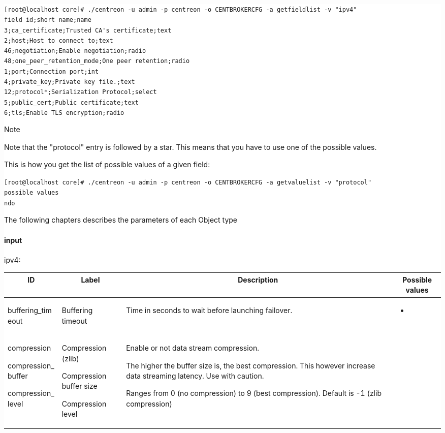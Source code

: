     [root@localhost core]# ./centreon -u admin -p centreon -o CENTBROKERCFG -a getfieldlist -v "ipv4" 
    field id;short name;name
    3;ca_certificate;Trusted CA's certificate;text
    2;host;Host to connect to;text
    46;negotiation;Enable negotiation;radio
    48;one_peer_retention_mode;One peer retention;radio
    1;port;Connection port;int
    4;private_key;Private key file.;text
    12;protocol*;Serialization Protocol;select
    5;public_cert;Public certificate;text
    6;tls;Enable TLS encryption;radio

<div class="note">

<div class="title">

Note

</div>

Note that the "protocol" entry is followed by a star. This means that
you have to use one of the possible values.

</div>

This is how you get the list of possible values of a given field:

    [root@localhost core]# ./centreon -u admin -p centreon -o CENTBROKERCFG -a getvaluelist -v "protocol" 
    possible values
    ndo

The following chapters describes the parameters of each Object type

#### input

ipv4:

<table>
<thead>
<tr class="header">
<th>ID</th>
<th>Label</th>
<th>Description</th>
<th>Possible values</th>
</tr>
</thead>
<tbody>
<tr class="odd">
<td><p>buffering_timeout</p></td>
<td><p>Buffering timeout</p></td>
<td><p>Time in seconds to wait before launching failover.</p></td>
<td><ul>
<li></li>
</ul></td>
</tr>
<tr class="even">
<td><p>compression</p>
<p>compression_buffer</p>
<p>compression_level</p></td>
<td><p>Compression (zlib)</p>
<p>Compression buffer size</p>
<p>Compression level</p></td>
<td><p>Enable or not data stream compression.</p>
<p>The higher the buffer size is, the best compression. This however increase data streaming latency. Use with caution.</p>
<p>Ranges from 0 (no compression) to 9 (best compression). Default is -1 (zlib compression)</p></td>
<td><ul>